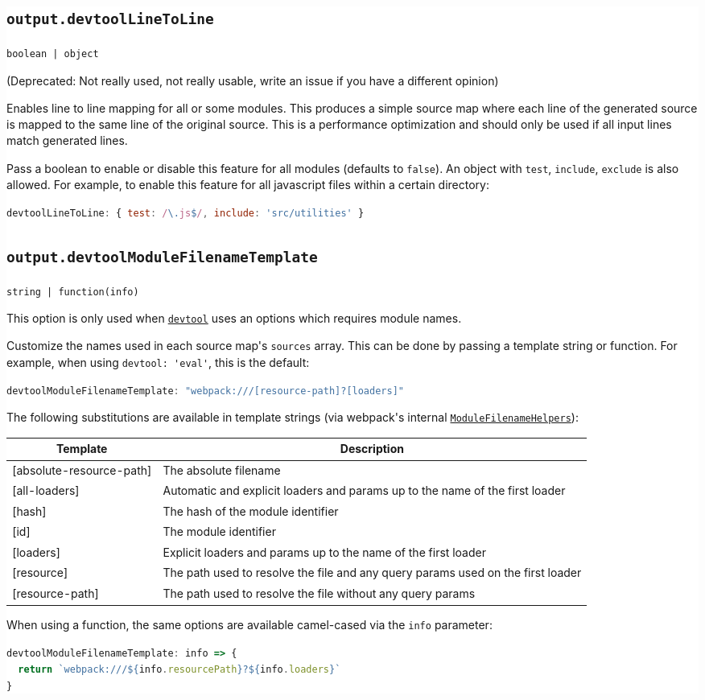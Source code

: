 
## `output.devtoolLineToLine`

`boolean | object`

(Deprecated: Not really used, not really usable, write an issue if you have a different opinion)

Enables line to line mapping for all or some modules. This produces a simple source map where each line of the generated source is mapped to the same line of the original source. This is a performance optimization and should only be used if all input lines match generated lines.

Pass a boolean to enable or disable this feature for all modules (defaults to `false`). An object with `test`, `include`, `exclude` is also allowed. For example, to enable this feature for all javascript files within a certain directory:

``` js
devtoolLineToLine: { test: /\.js$/, include: 'src/utilities' }
```


## `output.devtoolModuleFilenameTemplate`

`string | function(info)`

This option is only used when [`devtool`](/configuration/devtool) uses an options which requires module names.

Customize the names used in each source map's `sources` array. This can be done by passing a template string or function. For example, when using `devtool: 'eval'`, this is the default:

``` js
devtoolModuleFilenameTemplate: "webpack:///[resource-path]?[loaders]"
```

The following substitutions are available in template strings (via webpack's internal [`ModuleFilenameHelpers`](https://github.com/webpack/webpack/blob/master/lib/ModuleFilenameHelpers.js)):

| Template                 | Description |
| ------------------------ | ----------- |
| [absolute-resource-path] | The absolute filename |
| [all-loaders]            | Automatic and explicit loaders and params up to the name of the first loader |
| [hash]                   | The hash of the module identifier |
| [id]                     | The module identifier |
| [loaders]                | Explicit loaders and params up to the name of the first loader |
| [resource]               | The path used to resolve the file and any query params used on the first loader |
| [resource-path]          | The path used to resolve the file without any query params |

When using a function, the same options are available camel-cased via the `info` parameter:

``` js
devtoolModuleFilenameTemplate: info => {
  return `webpack:///${info.resourcePath}?${info.loaders}`
}
```
